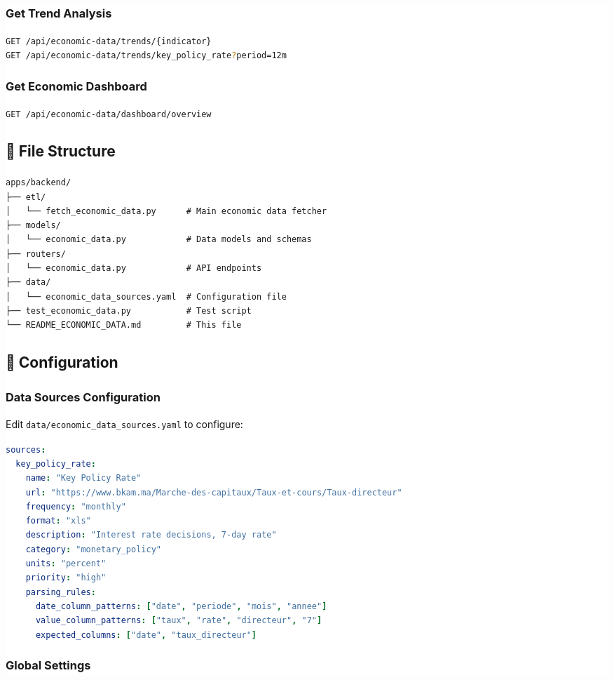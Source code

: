 ### Get Trend Analysis
```bash
GET /api/economic-data/trends/{indicator}
GET /api/economic-data/trends/key_policy_rate?period=12m
```

### Get Economic Dashboard
```bash
GET /api/economic-data/dashboard/overview
```

## 📁 File Structure

```
apps/backend/
├── etl/
│   └── fetch_economic_data.py      # Main economic data fetcher
├── models/
│   └── economic_data.py            # Data models and schemas
├── routers/
│   └── economic_data.py            # API endpoints
├── data/
│   └── economic_data_sources.yaml  # Configuration file
├── test_economic_data.py           # Test script
└── README_ECONOMIC_DATA.md         # This file
```

## 🔧 Configuration

### Data Sources Configuration

Edit `data/economic_data_sources.yaml` to configure:

```yaml
sources:
  key_policy_rate:
    name: "Key Policy Rate"
    url: "https://www.bkam.ma/Marche-des-capitaux/Taux-et-cours/Taux-directeur"
    frequency: "monthly"
    format: "xls"
    description: "Interest rate decisions, 7-day rate"
    category: "monetary_policy"
    units: "percent"
    priority: "high"
    parsing_rules:
      date_column_patterns: ["date", "periode", "mois", "annee"]
      value_column_patterns: ["taux", "rate", "directeur", "7"]
      expected_columns: ["date", "taux_directeur"]
```

### Global Settings
